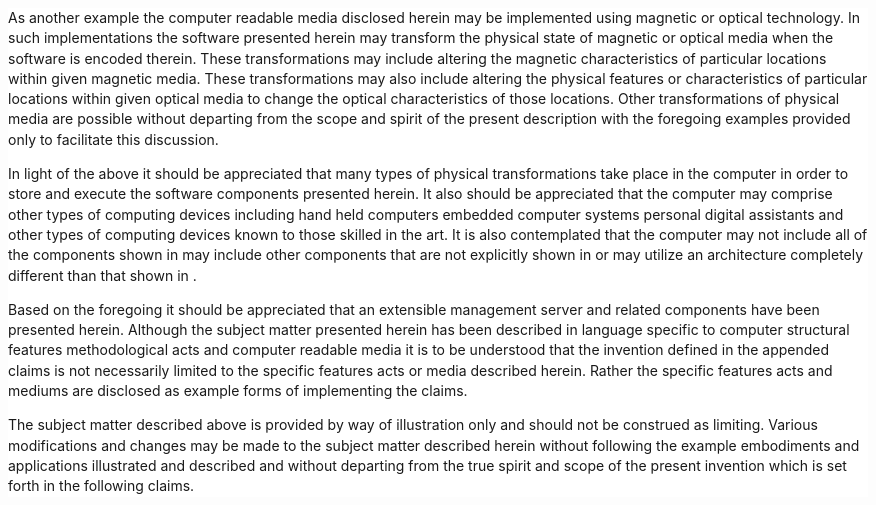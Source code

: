 As another example the computer readable media disclosed herein may be implemented using magnetic or optical technology. In such implementations the software presented herein may transform the physical state of magnetic or optical media when the software is encoded therein. These transformations may include altering the magnetic characteristics of particular locations within given magnetic media. These transformations may also include altering the physical features or characteristics of particular locations within given optical media to change the optical characteristics of those locations. Other transformations of physical media are possible without departing from the scope and spirit of the present description with the foregoing examples provided only to facilitate this discussion.

In light of the above it should be appreciated that many types of physical transformations take place in the computer in order to store and execute the software components presented herein. It also should be appreciated that the computer may comprise other types of computing devices including hand held computers embedded computer systems personal digital assistants and other types of computing devices known to those skilled in the art. It is also contemplated that the computer may not include all of the components shown in may include other components that are not explicitly shown in or may utilize an architecture completely different than that shown in .

Based on the foregoing it should be appreciated that an extensible management server and related components have been presented herein. Although the subject matter presented herein has been described in language specific to computer structural features methodological acts and computer readable media it is to be understood that the invention defined in the appended claims is not necessarily limited to the specific features acts or media described herein. Rather the specific features acts and mediums are disclosed as example forms of implementing the claims.

The subject matter described above is provided by way of illustration only and should not be construed as limiting. Various modifications and changes may be made to the subject matter described herein without following the example embodiments and applications illustrated and described and without departing from the true spirit and scope of the present invention which is set forth in the following claims.

